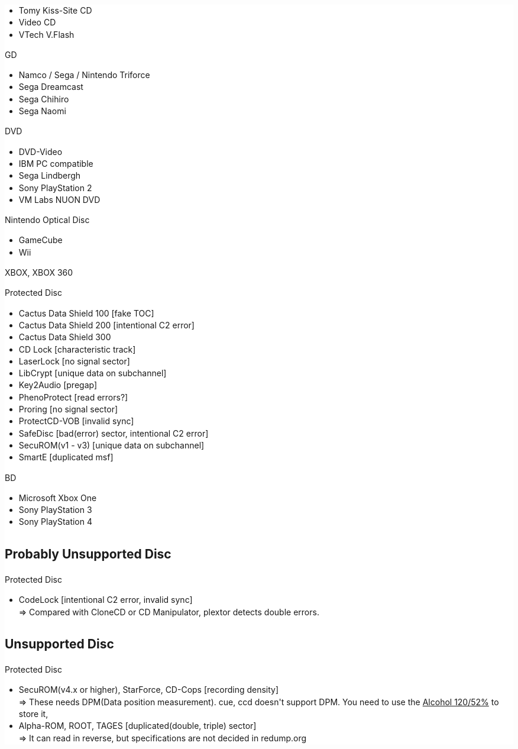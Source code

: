   - Tomy Kiss-Site CD
  - Video CD
  - VTech V.Flash

  GD
  - Namco / Sega / Nintendo Triforce
  - Sega Dreamcast
  - Sega Chihiro
  - Sega Naomi
 
  DVD
  - DVD-Video
  - IBM PC compatible
  - Sega Lindbergh
  - Sony PlayStation 2
  - VM Labs NUON DVD

  Nintendo Optical Disc
  - GameCube
  - Wii
  
  XBOX, XBOX 360

  Protected Disc
  - Cactus Data Shield 100 [fake TOC]
  - Cactus Data Shield 200 [intentional C2 error]
  - Cactus Data Shield 300 
  - CD Lock [characteristic track]
  - LaserLock [no signal sector]
  - LibCrypt [unique data on subchannel]
  - Key2Audio [pregap]
  - PhenoProtect [read errors?]
  - Proring [no signal sector]
  - ProtectCD-VOB [invalid sync]
  - SafeDisc [bad(error) sector, intentional C2 error]
  - SecuROM(v1 - v3) [unique data on subchannel]
  - SmartE [duplicated msf]

  BD
  - Microsoft Xbox One
  - Sony PlayStation 3
  - Sony PlayStation 4

## Probably Unsupported Disc
  Protected Disc
  - CodeLock [intentional C2 error, invalid sync]  
     => Compared with CloneCD or CD Manipulator, plextor detects double errors.

## Unsupported Disc
  Protected Disc
  - SecuROM(v4.x or higher), StarForce, CD-Cops [recording density]  
     => These needs DPM(Data position measurement). cue, ccd doesn't support DPM.
        You need to use the [Alcohol 120/52%](http://www.alcohol-soft.com/) to store it, 
  - Alpha-ROM, ROOT, TAGES [duplicated(double, triple) sector]  
     => It can read in reverse, but specifications are not decided in redump.org
